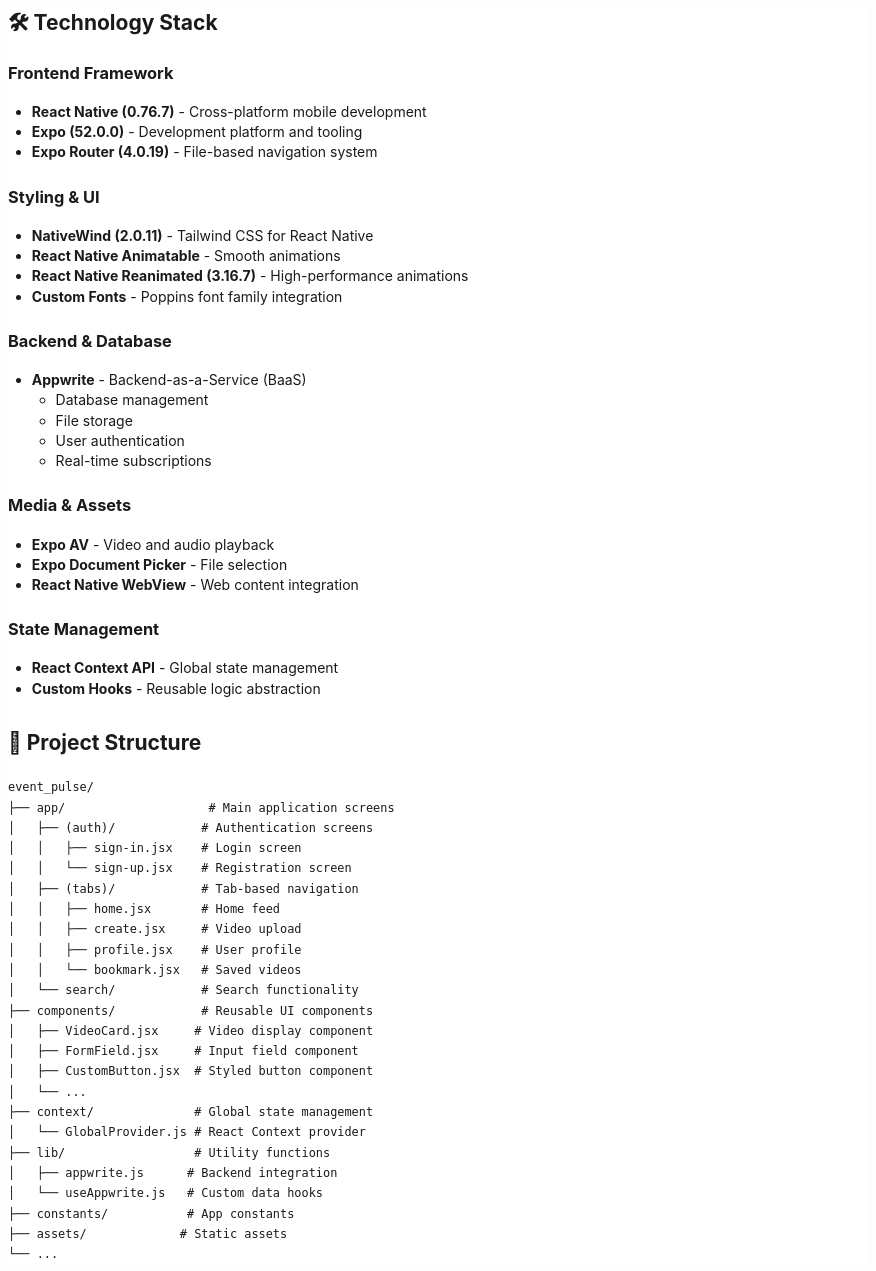 ## 🛠️ Technology Stack

### **Frontend Framework**
- **React Native (0.76.7)** - Cross-platform mobile development
- **Expo (52.0.0)** - Development platform and tooling
- **Expo Router (4.0.19)** - File-based navigation system

### **Styling & UI**
- **NativeWind (2.0.11)** - Tailwind CSS for React Native
- **React Native Animatable** - Smooth animations
- **React Native Reanimated (3.16.7)** - High-performance animations
- **Custom Fonts** - Poppins font family integration

### **Backend & Database**
- **Appwrite** - Backend-as-a-Service (BaaS)
  - Database management
  - File storage
  - User authentication
  - Real-time subscriptions

### **Media & Assets**
- **Expo AV** - Video and audio playback
- **Expo Document Picker** - File selection
- **React Native WebView** - Web content integration

### **State Management**
- **React Context API** - Global state management
- **Custom Hooks** - Reusable logic abstraction

## 📂 Project Structure

```
event_pulse/
├── app/                    # Main application screens
│   ├── (auth)/            # Authentication screens
│   │   ├── sign-in.jsx    # Login screen
│   │   └── sign-up.jsx    # Registration screen
│   ├── (tabs)/            # Tab-based navigation
│   │   ├── home.jsx       # Home feed
│   │   ├── create.jsx     # Video upload
│   │   ├── profile.jsx    # User profile
│   │   └── bookmark.jsx   # Saved videos
│   └── search/            # Search functionality
├── components/            # Reusable UI components
│   ├── VideoCard.jsx     # Video display component
│   ├── FormField.jsx     # Input field component
│   ├── CustomButton.jsx  # Styled button component
│   └── ...
├── context/              # Global state management
│   └── GlobalProvider.js # React Context provider
├── lib/                  # Utility functions
│   ├── appwrite.js      # Backend integration
│   └── useAppwrite.js   # Custom data hooks
├── constants/           # App constants
├── assets/             # Static assets
└── ...
```
